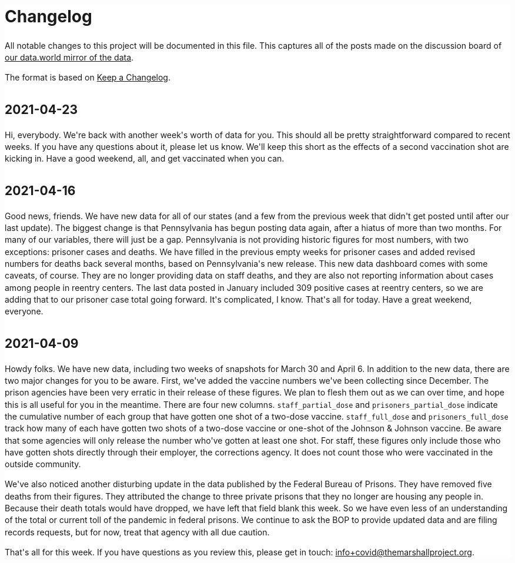 # Changelog
All notable changes to this project will be documented in this file. This captures all of the posts made on the discussion board of [our data.world mirror of the data](https://data.world/associatedpress/marshall-project-covid-cases-in-prisons/discuss/marshall-project-covid-cases-in-prisons/racahcnh).

The format is based on [Keep a Changelog](https://keepachangelog.com/en/1.0.0/).

## 2021-04-23
Hi, everybody. We're back with another week's worth of data for you. This should all be pretty straightforward compared to recent weeks. If you have any questions about it, please let us know. We'll keep this short as the effects of a second vaccination shot are kicking in. Have a good weekend, all, and get vaccinated when you can.


## 2021-04-16
Good news, friends. We have new data for all of our states (and a few from the previous week that didn't get posted until after our last update). The biggest change is that Pennsylvania has begun posting data again, after a hiatus of more than two months. For many of our variables, there will just be a gap. Pennsylvania is not providing historic figures for most numbers, with two exceptions: prisoner cases and deaths. We have filled in the previous empty weeks for prisoner cases and added revised numbers for deaths back several months, based on Pennsylvania's new release. This new data dashboard comes with some caveats, of course. They are no longer providing data on staff deaths, and they are also not reporting information about cases among people in reentry centers. The last data posted in January included 309 positive cases at reentry centers, so we are adding that to our prisoner case total going forward. It's complicated, I know. 
That's all for today. Have a great weekend, everyone.

## 2021-04-09
Howdy folks. We have new data, including two weeks of snapshots for March 30 and April 6. In addition to the new data, there are two major changes for you to be aware. First, we've added the vaccine numbers we've been collecting since December. The prison agencies have been very erratic in their release of these figures. We plan to flesh them out as we can over time, and hope this is all useful for you in the meantime. There are four new columns. `staff_partial_dose` and `prisoners_partial_dose` indicate the cumulative number of each group that have gotten one shot of a two-dose vaccine. `staff_full_dose` and `prisoners_full_dose` track how many of each have gotten two shots of a two-dose vaccine or one-shot of the Johnson & Johnson vaccine. Be aware that some agencies will only release the number who've gotten at least one shot. For staff, these figures only include those who have gotten shots directly through their employer, the corrections agency. It does not count those who were vaccinated in the outside community.

We've also noticed another disturbing update in the data published by the Federal Bureau of Prisons. They have removed five deaths from their figures. They attributed the change to three private prisons that they no longer are housing any people in. Because their death totals would have dropped, we have left that field blank this week. So we have even less of an understanding of the total or current toll of the pandemic in federal prisons. We continue to ask the BOP to provide updated data and are filing records requests, but for now, treat that agency with all due caution.

That's all for this week. If you have questions as you review this, please get in touch: info+covid@themarshallproject.org.
